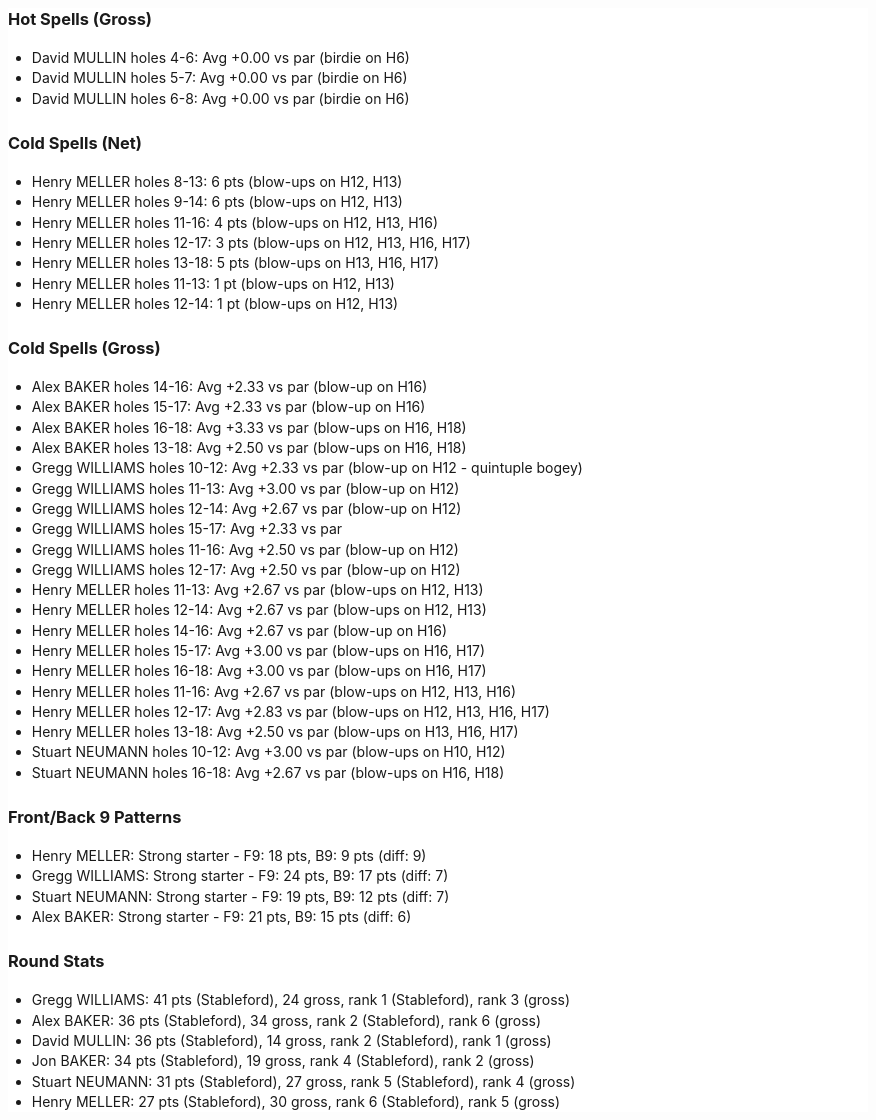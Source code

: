 ### Hot Spells (Gross)
- David MULLIN holes 4-6: Avg +0.00 vs par (birdie on H6)
- David MULLIN holes 5-7: Avg +0.00 vs par (birdie on H6)
- David MULLIN holes 6-8: Avg +0.00 vs par (birdie on H6)

### Cold Spells (Net)
- Henry MELLER holes 8-13: 6 pts (blow-ups on H12, H13)
- Henry MELLER holes 9-14: 6 pts (blow-ups on H12, H13)
- Henry MELLER holes 11-16: 4 pts (blow-ups on H12, H13, H16)
- Henry MELLER holes 12-17: 3 pts (blow-ups on H12, H13, H16, H17)
- Henry MELLER holes 13-18: 5 pts (blow-ups on H13, H16, H17)
- Henry MELLER holes 11-13: 1 pt (blow-ups on H12, H13)
- Henry MELLER holes 12-14: 1 pt (blow-ups on H12, H13)

### Cold Spells (Gross)
- Alex BAKER holes 14-16: Avg +2.33 vs par (blow-up on H16)
- Alex BAKER holes 15-17: Avg +2.33 vs par (blow-up on H16)
- Alex BAKER holes 16-18: Avg +3.33 vs par (blow-ups on H16, H18)
- Alex BAKER holes 13-18: Avg +2.50 vs par (blow-ups on H16, H18)
- Gregg WILLIAMS holes 10-12: Avg +2.33 vs par (blow-up on H12 - quintuple bogey)
- Gregg WILLIAMS holes 11-13: Avg +3.00 vs par (blow-up on H12)
- Gregg WILLIAMS holes 12-14: Avg +2.67 vs par (blow-up on H12)
- Gregg WILLIAMS holes 15-17: Avg +2.33 vs par
- Gregg WILLIAMS holes 11-16: Avg +2.50 vs par (blow-up on H12)
- Gregg WILLIAMS holes 12-17: Avg +2.50 vs par (blow-up on H12)
- Henry MELLER holes 11-13: Avg +2.67 vs par (blow-ups on H12, H13)
- Henry MELLER holes 12-14: Avg +2.67 vs par (blow-ups on H12, H13)
- Henry MELLER holes 14-16: Avg +2.67 vs par (blow-up on H16)
- Henry MELLER holes 15-17: Avg +3.00 vs par (blow-ups on H16, H17)
- Henry MELLER holes 16-18: Avg +3.00 vs par (blow-ups on H16, H17)
- Henry MELLER holes 11-16: Avg +2.67 vs par (blow-ups on H12, H13, H16)
- Henry MELLER holes 12-17: Avg +2.83 vs par (blow-ups on H12, H13, H16, H17)
- Henry MELLER holes 13-18: Avg +2.50 vs par (blow-ups on H13, H16, H17)
- Stuart NEUMANN holes 10-12: Avg +3.00 vs par (blow-ups on H10, H12)
- Stuart NEUMANN holes 16-18: Avg +2.67 vs par (blow-ups on H16, H18)

### Front/Back 9 Patterns
- Henry MELLER: Strong starter - F9: 18 pts, B9: 9 pts (diff: 9)
- Gregg WILLIAMS: Strong starter - F9: 24 pts, B9: 17 pts (diff: 7)
- Stuart NEUMANN: Strong starter - F9: 19 pts, B9: 12 pts (diff: 7)
- Alex BAKER: Strong starter - F9: 21 pts, B9: 15 pts (diff: 6)

### Round Stats
- Gregg WILLIAMS: 41 pts (Stableford), 24 gross, rank 1 (Stableford), rank 3 (gross)
- Alex BAKER: 36 pts (Stableford), 34 gross, rank 2 (Stableford), rank 6 (gross)
- David MULLIN: 36 pts (Stableford), 14 gross, rank 2 (Stableford), rank 1 (gross)
- Jon BAKER: 34 pts (Stableford), 19 gross, rank 4 (Stableford), rank 2 (gross)
- Stuart NEUMANN: 31 pts (Stableford), 27 gross, rank 5 (Stableford), rank 4 (gross)
- Henry MELLER: 27 pts (Stableford), 30 gross, rank 6 (Stableford), rank 5 (gross)
